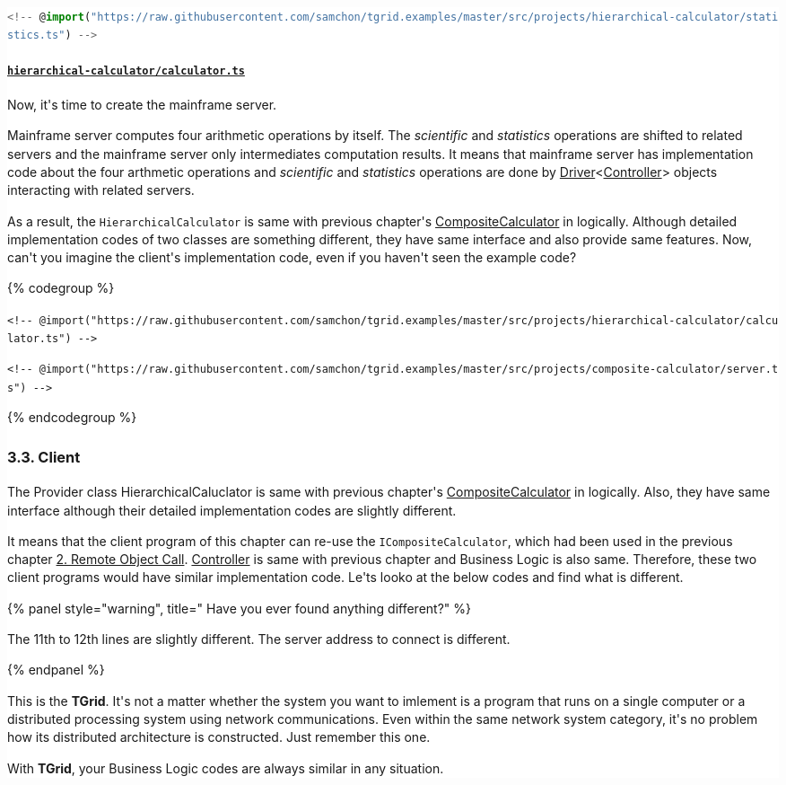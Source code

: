 ```typescript
<!-- @import("https://raw.githubusercontent.com/samchon/tgrid.examples/master/src/projects/hierarchical-calculator/statistics.ts") -->
```

####  [`hierarchical-calculator/calculator.ts`](https://github.com/samchon/tgrid.examples/blob/master/src/projects/hierarchical-calculator/calculator.ts)
Now, it's time to create the mainframe server.

Mainframe server computes four arithmetic operations by itself. The *scientific* and *statistics* operations are shifted to related servers and the mainframe server only intermediates computation results. It means that mainframe server has implementation code about the four arthmetic operations and *scientific* and *statistics* operations are done by [Driver](concepts.md#24-driver)<[Controller](concepts.md#23-controller)> objects interacting with related servers.

As a result, the `HierarchicalCalculator` is same with previous chapter's [CompositeCalculator](#21-features) in logically. Although detailed implementation codes of two classes are something different, they have same interface and also provide same features. Now, can't you imagine the client's implementation code, even if you haven't seen the example code?

{% codegroup %}
```typescript::Object-Oriented-Network
<!-- @import("https://raw.githubusercontent.com/samchon/tgrid.examples/master/src/projects/hierarchical-calculator/calculator.ts") -->
```
```typescript::Remote-Object-Call
<!-- @import("https://raw.githubusercontent.com/samchon/tgrid.examples/master/src/projects/composite-calculator/server.ts") -->
```
{% endcodegroup %}

### 3.3. Client
The Provider class HierarchicalCaluclator is same with previous chapter's [CompositeCalculator](#21-features) in logically. Also, they have same interface although their detailed implementation codes are slightly different.

It means that the client program of this chapter can re-use the `ICompositeCalculator`, which had been used in the previous chapter [2. Remote Object Call](#23-client). [Controller](concepts.md#23-controller) is same with previous chapter and Business Logic is also same. Therefore, these two client programs would have similar implementation code. Le'ts looko at the below codes and find what is different.

{% panel style="warning", title="
Have you ever found anything different?" %}

The 11th to 12th lines are slightly different. The server address to connect is different.

{% endpanel %}

This is the **TGrid**. It's not a matter whether the system you want to imlement is a program that runs on a single computer or a distributed processing system using network communications. Even within the same network system category, it's no problem how its distributed architecture is constructed. Just remember this one.

With **TGrid**, your Business Logic codes are always similar in any situation.
